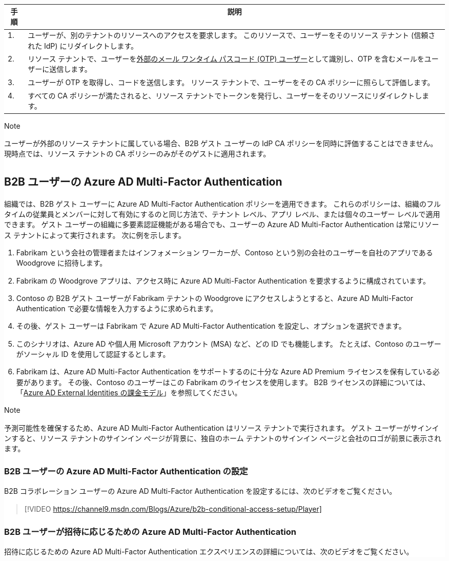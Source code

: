 | 手順 | 説明 |
|--------------|-----------------------|
| 1. |ユーザーが、別のテナントのリソースへのアクセスを要求します。 このリソースで、ユーザーをそのリソース テナント (信頼された IdP) にリダイレクトします。|
| 2. | リソース テナントで、ユーザーを[外部のメール ワンタイム パスコード (OTP) ユーザー](./one-time-passcode.md)として識別し、OTP を含むメールをユーザーに送信します。|
| 3. | ユーザーが OTP を取得し、コードを送信します。 リソース テナントで、ユーザーをその CA ポリシーに照らして評価します。
| 4. | すべての CA ポリシーが満たされると、リソース テナントでトークンを発行し、ユーザーをそのリソースにリダイレクトします。 |

>[!NOTE]
>ユーザーが外部のリソース テナントに属している場合、B2B ゲスト ユーザーの IdP CA ポリシーを同時に評価することはできません。 現時点では、リソース テナントの CA ポリシーのみがそのゲストに適用されます。

## <a name="azure-ad-multi-factor-authentication-for-b2b-users"></a>B2B ユーザーの Azure AD Multi-Factor Authentication

組織では、B2B ゲスト ユーザーに Azure AD Multi-Factor Authentication ポリシーを適用できます。 これらのポリシーは、組織のフルタイムの従業員とメンバーに対して有効にするのと同じ方法で、テナント レベル、アプリ レベル、または個々のユーザー レベルで適用できます。
ゲスト ユーザーの組織に多要素認証機能がある場合でも、ユーザーの Azure AD Multi-Factor Authentication は常にリソース テナントによって実行されます。 次に例を示します。

1. Fabrikam という会社の管理者またはインフォメーション ワーカーが、Contoso という別の会社のユーザーを自社のアプリである Woodgrove に招待します。

2. Fabrikam の Woodgrove アプリは、アクセス時に Azure AD Multi-Factor Authentication を要求するように構成されています。

3. Contoso の B2B ゲスト ユーザーが Fabrikam テナントの Woodgrove にアクセスしようとすると、Azure AD Multi-Factor Authentication で必要な情報を入力するように求められます。

4. その後、ゲスト ユーザーは Fabrikam で Azure AD Multi-Factor Authentication を設定し、オプションを選択できます。

5. このシナリオは、Azure AD や個人用 Microsoft アカウント (MSA) など、どの ID でも機能します。 たとえば、Contoso のユーザーがソーシャル ID を使用して認証するとします。

6. Fabrikam は、Azure AD Multi-Factor Authentication をサポートするのに十分な Azure AD Premium ライセンスを保有している必要があります。 その後、Contoso のユーザーはこの Fabrikam のライセンスを使用します。 B2B ライセンスの詳細については、「[Azure AD External Identities の課金モデル](./external-identities-pricing.md)」を参照してください。

>[!NOTE]
>予測可能性を確保するため、Azure AD Multi-Factor Authentication はリソース テナントで実行されます。 ゲスト ユーザーがサインインすると、リソース テナントのサインイン ページが背景に、独自のホーム テナントのサインイン ページと会社のロゴが前景に表示されます。

### <a name="set-up-azure-ad-multi-factor-authentication-for-b2b-users"></a>B2B ユーザーの Azure AD Multi-Factor Authentication の設定

B2B コラボレーション ユーザーの Azure AD Multi-Factor Authentication を設定するには、次のビデオをご覧ください。

>[!VIDEO https://channel9.msdn.com/Blogs/Azure/b2b-conditional-access-setup/Player]

### <a name="b2b-users-azure-ad-multi-factor-authentication-for-offer-redemption"></a>B2B ユーザーが招待に応じるための Azure AD Multi-Factor Authentication

招待に応じるための Azure AD Multi-Factor Authentication エクスペリエンスの詳細については、次のビデオをご覧ください。
